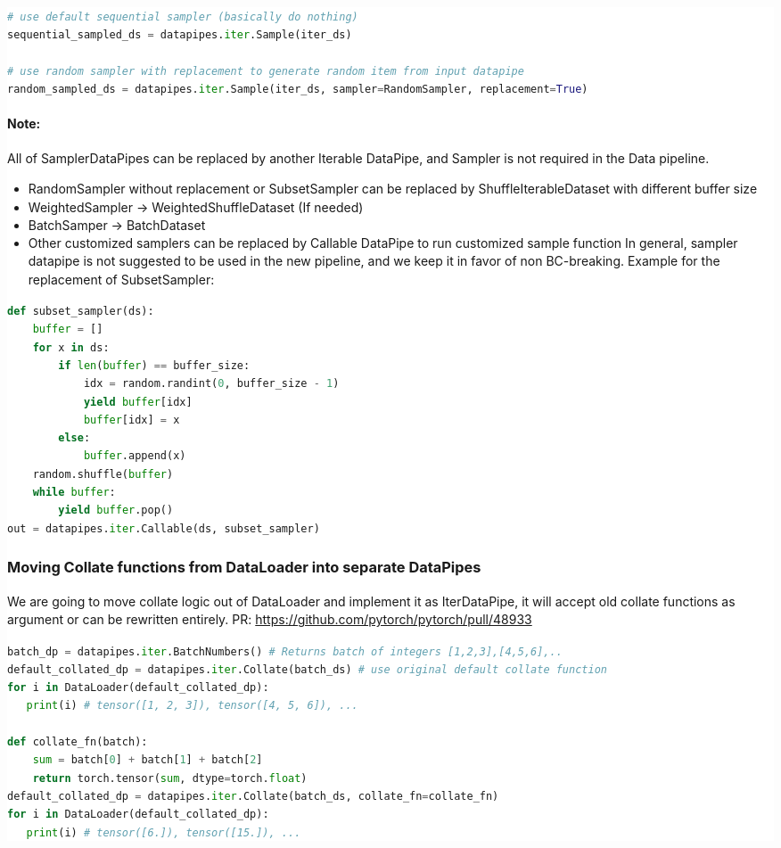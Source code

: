```python
# use default sequential sampler (basically do nothing)
sequential_sampled_ds = datapipes.iter.Sample(iter_ds) 

# use random sampler with replacement to generate random item from input datapipe
random_sampled_ds = datapipes.iter.Sample(iter_ds, sampler=RandomSampler, replacement=True) 
```

#### Note:

All of SamplerDataPipes can be replaced by another Iterable DataPipe, and Sampler is not required in the Data pipeline.
- RandomSampler without replacement or SubsetSampler can be replaced by ShuffleIterableDataset with different buffer size
- WeightedSampler -> WeightedShuffleDataset (If needed)
- BatchSamper -> BatchDataset
- Other customized samplers can be replaced by Callable DataPipe to run customized sample function
In general, sampler datapipe is not suggested to be used in the new pipeline, and we keep it in favor of non BC-breaking.
Example for the replacement of SubsetSampler:

```python
def subset_sampler(ds):
    buffer = []
    for x in ds:
        if len(buffer) == buffer_size:
            idx = random.randint(0, buffer_size - 1)
            yield buffer[idx]
            buffer[idx] = x
        else:
            buffer.append(x)
    random.shuffle(buffer)
    while buffer:
        yield buffer.pop()
out = datapipes.iter.Callable(ds, subset_sampler)
```

### Moving Collate functions from DataLoader into separate DataPipes

We are going to move collate logic out of DataLoader and implement it as IterDataPipe, it will accept old collate functions as argument or can be rewritten entirely.
PR: https://github.com/pytorch/pytorch/pull/48933

```python
batch_dp = datapipes.iter.BatchNumbers() # Returns batch of integers [1,2,3],[4,5,6],..
default_collated_dp = datapipes.iter.Collate(batch_ds) # use original default collate function
for i in DataLoader(default_collated_dp):
   print(i) # tensor([1, 2, 3]), tensor([4, 5, 6]), ...
 
def collate_fn(batch):
    sum = batch[0] + batch[1] + batch[2]
    return torch.tensor(sum, dtype=torch.float)
default_collated_dp = datapipes.iter.Collate(batch_ds, collate_fn=collate_fn)
for i in DataLoader(default_collated_dp):
   print(i) # tensor([6.]), tensor([15.]), ...
```
